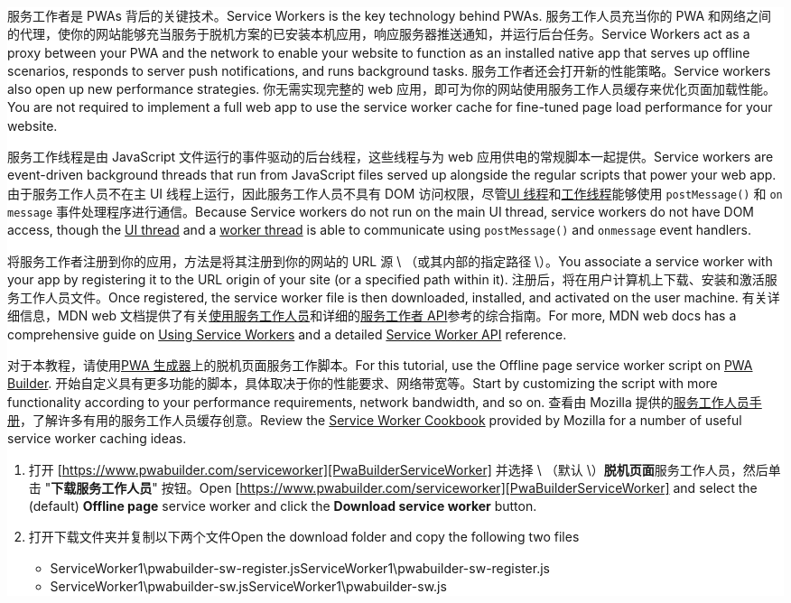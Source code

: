<span data-ttu-id="3b30e-168">服务工作者是 PWAs 背后的关键技术。</span><span class="sxs-lookup"><span data-stu-id="3b30e-168">Service Workers is the key technology behind PWAs.</span></span> <span data-ttu-id="3b30e-169">服务工作人员充当你的 PWA 和网络之间的代理，使你的网站能够充当服务于脱机方案的已安装本机应用，响应服务器推送通知，并运行后台任务。</span><span class="sxs-lookup"><span data-stu-id="3b30e-169">Service Workers act as a proxy between your PWA and the network to enable your website to function as an installed native app that serves up offline scenarios, responds to server push notifications, and runs background tasks.</span></span>  <span data-ttu-id="3b30e-170">服务工作者还会打开新的性能策略。</span><span class="sxs-lookup"><span data-stu-id="3b30e-170">Service workers also open up new performance strategies.</span></span>  <span data-ttu-id="3b30e-171">你无需实现完整的 web 应用，即可为你的网站使用服务工作人员缓存来优化页面加载性能。</span><span class="sxs-lookup"><span data-stu-id="3b30e-171">You are not required to implement a full web app to use the service worker cache for fine-tuned page load performance for your website.</span></span>  

<span data-ttu-id="3b30e-172">服务工作线程是由 JavaScript 文件运行的事件驱动的后台线程，这些线程与为 web 应用供电的常规脚本一起提供。</span><span class="sxs-lookup"><span data-stu-id="3b30e-172">Service workers are event-driven background threads that run from JavaScript files served up alongside the regular scripts that power your web app.</span></span>  <span data-ttu-id="3b30e-173">由于服务工作人员不在主 UI 线程上运行，因此服务工作人员不具有 DOM 访问权限，尽管[UI 线程][MDNWorkerPrototypePostMessage]和[工作线程][MDNDedicatedWorkerGlobalScopePostMessage]能够使用 `postMessage()` 和 `onmessage` 事件处理程序进行通信。</span><span class="sxs-lookup"><span data-stu-id="3b30e-173">Because Service workers do not run on the main UI thread, service workers do not have DOM access, though the [UI thread][MDNWorkerPrototypePostMessage] and a [worker thread][MDNDedicatedWorkerGlobalScopePostMessage] is able to communicate using `postMessage()` and `onmessage` event handlers.</span></span>  

<span data-ttu-id="3b30e-174">将服务工作者注册到你的应用，方法是将其注册到你的网站的 URL 源 \ （或其内部的指定路径 \）。</span><span class="sxs-lookup"><span data-stu-id="3b30e-174">You associate a service worker with your app by registering it to the URL origin of your site \(or a specified path within it\).</span></span>  <span data-ttu-id="3b30e-175">注册后，将在用户计算机上下载、安装和激活服务工作人员文件。</span><span class="sxs-lookup"><span data-stu-id="3b30e-175">Once registered, the service worker file is then downloaded, installed, and activated on the user machine.</span></span>  <span data-ttu-id="3b30e-176">有关详细信息，MDN web 文档提供了有关[使用服务工作人员][MDNUsingServiceWorkers]和详细的[服务工作者 API][MDNServiceWorkerApi]参考的综合指南。</span><span class="sxs-lookup"><span data-stu-id="3b30e-176">For more, MDN web docs has a comprehensive guide on [Using Service Workers][MDNUsingServiceWorkers] and a detailed [Service Worker API][MDNServiceWorkerApi] reference.</span></span>  

<span data-ttu-id="3b30e-177">对于本教程，请使用[PWA 生成器][PwaBuilderServiceWorker]上的脱机页面服务工作脚本。</span><span class="sxs-lookup"><span data-stu-id="3b30e-177">For this tutorial, use the Offline page service worker script on [PWA Builder][PwaBuilderServiceWorker].</span></span>  <span data-ttu-id="3b30e-178">开始自定义具有更多功能的脚本，具体取决于你的性能要求、网络带宽等。</span><span class="sxs-lookup"><span data-stu-id="3b30e-178">Start by customizing the script with more functionality according to your performance requirements, network bandwidth, and so on.</span></span>  <span data-ttu-id="3b30e-179">查看由 Mozilla 提供的[服务工作人员手册][ServiceWorkerCookbook]，了解许多有用的服务工作人员缓存创意。</span><span class="sxs-lookup"><span data-stu-id="3b30e-179">Review the [Service Worker Cookbook][ServiceWorkerCookbook]  provided by Mozilla for a number of useful service worker caching ideas.</span></span>  

1.  <span data-ttu-id="3b30e-180">打开 [https://www.pwabuilder.com/serviceworker][PwaBuilderServiceWorker] 并选择 \ （默认 \）**脱机页面**服务工作人员，然后单击 "**下载服务工作人员**" 按钮。</span><span class="sxs-lookup"><span data-stu-id="3b30e-180">Open [https://www.pwabuilder.com/serviceworker][PwaBuilderServiceWorker] and select the \(default\) **Offline page** service worker and click the **Download service worker** button.</span></span>  
1.  <span data-ttu-id="3b30e-181">打开下载文件夹并复制以下两个文件</span><span class="sxs-lookup"><span data-stu-id="3b30e-181">Open the download folder and copy the following two files</span></span>  

    *   <span data-ttu-id="3b30e-182">ServiceWorker1\pwabuilder-sw-register.js</span><span class="sxs-lookup"><span data-stu-id="3b30e-182">ServiceWorker1\pwabuilder-sw-register.js</span></span>  
    *   <span data-ttu-id="3b30e-183">ServiceWorker1\pwabuilder-sw.js</span><span class="sxs-lookup"><span data-stu-id="3b30e-183">ServiceWorker1\pwabuilder-sw.js</span></span>  
    

[ImageDevtoolsPush]: ./media/devtools-push.png  
[ImageDevtoolsSwCache]: ./media/devtools-cache.png  
[ImageDevtoolsSwOverview]: ./media/devtools-sw-overview.png  
[ImageNotificationPermission]: ./media/notification-permission.png  
[ImageOfflineHtml]: ./media/offline-html.png  
[ImagePwa]: ./media/pwa.png  
[ImagePwaPush]: ./media/pwa-push.png  
[ImageVsNodejsExpressIcon]: ./media/vs-nodejs-express-icon.png  
[ImageVsNodejsExpressIndex]: ./media/vs-nodejs-express-index.png  
[ImageVsNodejsExpressManifest]: ./media/vs-nodejs-express-manifest.png  
[ImageVsNodejsExpressPublic]: ./media/vs-nodejs-express-public.png  
[ImageVsNodejsExpressTemplate]: ./media/vs-nodejs-express-template.png  
[ImageWindowsActionCenter]: ./media/windows-action-center.png  
[PwaEdgehtmlIndexRequirements]: ../progressive-web-apps-edgehtml/index.md#requirements "要求-渐进式 Web 应用 \ （EdgeHTML \） Windows"  
[PwaEdgehtmlMicrosoftStore]: ../progressive-web-apps-edgehtml/microsoft-store.md "Microsoft Store 中的渐进式 Web 应用 \ （EdgeHTML \）"  
[PwaEdgehtmlWindowsFeatures]: ../progressive-web-apps-edgehtml/windows-features.md "为 Windows 定制 PWA \ （EdgeHTML \）"  
[LegalWindowsAgrementsMicrosoftStorePolicies]: /legal/windows/agreements/store-policies "Microsoft 应用商店政策 |Microsoft 文档"  
[VisualStudioNodeJsTutorial]: /visualstudio/nodejs/tutorial-nodejs "教程：在 Visual Studio 中创建 node.js 和 Express 应用 |Microsoft 文档"  
[VisualStudioNodejsTutorialPublishAzureAppService]: /visualstudio/nodejs/tutorial-nodejs#optional-publish-to-azure-app-service "发布到 Azure 应用服务-在 Visual Studio 中创建 node.js 和 Express 应用 |Microsoft 文档"  
[WindowsUwpGetStartedWhat]: /windows/uwp/get-started/whats-a-uwp "什么是通用 Windows 平台 \ （UWP）应用？ |Microsoft 文档"  
[AzureCreateFreeAccount]: https://azure.microsoft.com/free "创建 Azure 免费帐户 |Microsoft Azure"  
[AzureWebApps]: https://azure.microsoft.com/services/app-service/web "Web Apps |Microsoft Azure"  
[WindowsBlogsPwaEdge]: https://blogs.windows.com/msedgedev/2018/02/06/welcoming-progressive-web-apps-edge-windows-10/#4UOdrDJj3124VIkc.97 "将渐进式 Web 应用的欢迎应用到 Microsoft Edge 和 Windows 10 |Windows 博客"  
[WindowsBlogsWebNotificationsEdge]: https://blogs.windows.com/msedgedev/2016/05/16/web-notifications-microsoft-edge#UAbvU2ymUlHO8EUV.97 "Microsoft Edge 中的 Web 通知 |Windows 博客"  
[VisualStudioDownloads]: https://www.visualstudio.com/downloads "下载 |Visual Studio"  
[VisualStudioFree]: https://visualstudio.microsoft.com/free-developer-offers "免费的开发人员软件 & 服务 |Visual Studio"  
[VisualStudioPreview]: https://www.visualstudio.com/vs/preview "Visual Studio 预览版"  
[BrowserStackTestEdgeBrowser]: https://www.browserstack.com/test-on-microsoft-edge-browser "Windows 10 上的免费 Microsoft Edge 浏览器测试 |BrowserStack"  
[HackerNewsProgressiveWebApps]: https://hnpwa.com "作为渐进式 Web 应用的黑客新闻阅读器"  
[MDNCache]: https://developer.mozilla.org/docs/Web/API/Cache "缓存 |MDN"  
[MDNDedicatedWorkerGlobalScopePostMessage]: https://developer.mozilla.org/docs/Web/API/DedicatedWorkerGlobalScope/postMessage "DedicatedWorkerGlobalScope postMessage \ （\） |MDN"  
[MDNNotificationsApi]: https://developer.mozilla.org/docs/Web/API/Notifications_API "通知 API |MDN"  
[MDNProgressiveWebApps]: https://developer.mozilla.org/Apps/Progressive "渐进式 web 应用 \ （PWAs） |MDN"  
[MDNPushApi]: https://developer.mozilla.org/docs/Web/API/Push_API "推送 API |MDN"  
[MDNPushManager]: https://developer.mozilla.org/docs/Web/API/PushManager "PushManager |MDN"  
[MDNServiceWorkerApi]: https://developer.mozilla.org/docs/Web/API/Service_Worker_API "服务工作者 API |MDN"  
[MDNSyncManager]: https://developer.mozilla.org/docs/Web/API/SyncManager "SyncManager |MDN"  
[MDNUsingServiceWorkers]: https://developer.mozilla.org/docs/Web/API/Service_Worker_API/Using_Service_Workers "使用服务工作者 |MDN"  
[MDNWebAppManifest]: https://developer.mozilla.org/docs/Web/Manifest "Web App 清单 |MDN"  
[MDNWorkerPrototypePostMessage]: https://developer.mozilla.org/docs/Web/API/Worker/postMessage "PostMessage \ （\） |MDN"  
[MozillaServicesSendingVapidWebPushNotificationsPush]: https://blog.mozilla.org/services/2016/08/23/sending-vapid-identified-webpush-notifications-via-mozillas-push-service "通过 Mozilla 的推送服务发送 VAPID 标识的 WebPush 通知 |Mozilla 服务"  
[NPMWebPush]: https://www.npmjs.com/package/web-push "web-推送 |npm"  
[NPMWebPushEncrypt]: https://www.npmjs.com/package/web-push#encryptuserpublickey-userauth-payload-contentencoding "加密（userPublicKey、userAuth、负载、contentEncoding）-web 推送 |NPM"  
[NPMWebPushUsage]: https://www.npmjs.com/package/web-push#usage "使用情况-web 推送 |NPM"  
[ProgressiveWebApps]: https://pwa.rocks "渐进式 Web 应用"  
[PugAttributes]: https://pugjs.org/language/attributes.html "属性 |Pug"  
[PwaBuilder]: https://www.pwabuilder.com "PWA 生成器"  
[PwaBuilderAppImageGenerator]: https://www.pwabuilder.com/imageGenerator "应用图像生成器"  
[PwaBuilderServiceWorker]: https://www.pwabuilder.com/serviceworker "服务工作人员 |PWA 生成器"  
[ServiceWorkerCookbook]: https://serviceworke.rs "ServiceWorker 手册"  
[ServiceWorkerCookbookPushRichDemo]: https://serviceworke.rs/push-rich_demo.html "推送丰富的演示 |ServiceWorker 手册"  
[W3cWebAppManifest]: https://www.w3.org/TR/appmanifest "Web App 清单 |W3C"  
[Webhint]: https://sonarwhal.com "webhint，web 最佳做法的提示引擎" 
[MDNWebWorkers]: https://developer.mozilla.org/docs/Web/API/Web_Workers_API/Using_web_workers "使用 Web 工作人员" 
[WebDevProgressiveWebApps]: https://developers.google.com/web/progressive-web-apps "渐进式 Web 应用 |web 开发"  
[WikiHttps]: https://en.wikipedia.org/wiki/HTTPS "HTTPS |科"  
[WikiProgressiveEnhancement]: https://en.wikipedia.org/wiki/Progressive_enhancement "渐进式增强 |科"  